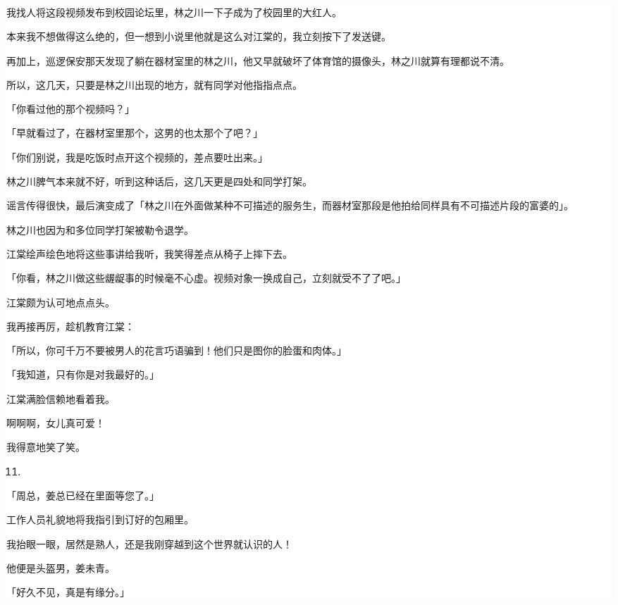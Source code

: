 我找人将这段视频发布到校园论坛里，林之川一下子成为了校园里的大红人。


本来我不想做得这么绝的，但一想到小说里他就是这么对江棠的，我立刻按下了发送键。


再加上，巡逻保安那天发现了躺在器材室里的林之川，他又早就破坏了体育馆的摄像头，林之川就算有理都说不清。


所以，这几天，只要是林之川出现的地方，就有同学对他指指点点。


「你看过他的那个视频吗？」


「早就看过了，在器材室里那个，这男的也太那个了吧？」


「你们别说，我是吃饭时点开这个视频的，差点要吐出来。」


林之川脾气本来就不好，听到这种话后，这几天更是四处和同学打架。


谣言传得很快，最后演变成了「林之川在外面做某种不可描述的服务生，而器材室那段是他拍给同样具有不可描述片段的富婆的」。


林之川也因为和多位同学打架被勒令退学。


江棠绘声绘色地将这些事讲给我听，我笑得差点从椅子上摔下去。


「你看，林之川做这些龌龊事的时候毫不心虚。视频对象一换成自己，立刻就受不了了吧。」


江棠颇为认可地点点头。


我再接再厉，趁机教育江棠：


「所以，你可千万不要被男人的花言巧语骗到！他们只是图你的脸蛋和肉体。」


「我知道，只有你是对我最好的。」


江棠满脸信赖地看着我。


啊啊啊，女儿真可爱！


我得意地笑了笑。


11.


「周总，姜总已经在里面等您了。」


工作人员礼貌地将我指引到订好的包厢里。


我抬眼一眼，居然是熟人，还是我刚穿越到这个世界就认识的人！


他便是头盔男，姜未青。


「好久不见，真是有缘分。」
